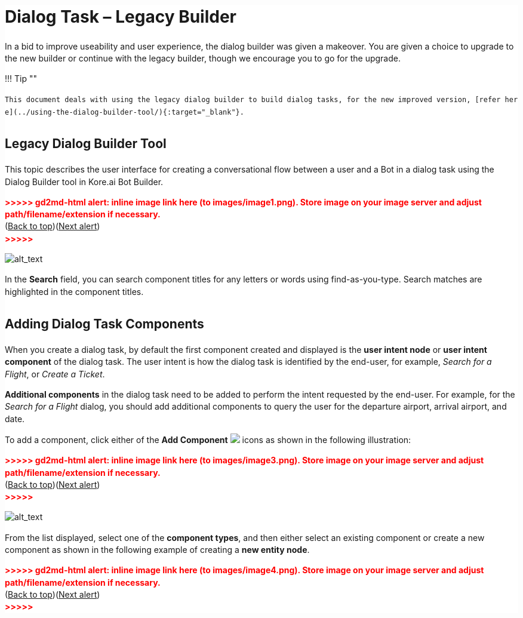 # Dialog Task – Legacy Builder

In a bid to improve useability and user experience, the dialog builder was given a makeover. You are given a choice to upgrade to the new builder or continue with the legacy builder, though we encourage you to go for the upgrade.

!!! Tip ""

    This document deals with using the legacy dialog builder to build dialog tasks, for the new improved version, [refer here](../using-the-dialog-builder-tool/){:target="_blank"}.


## Legacy Dialog Builder Tool

This topic describes the user interface for creating a conversational flow between a user and a Bot in a dialog task using the Dialog Builder tool in Kore.ai Bot Builder.

<p id="gdcalert1" ><span style="color: red; font-weight: bold">>>>>>  gd2md-html alert: inline image link here (to images/image1.png). Store image on your image server and adjust path/filename/extension if necessary. </span><br>(<a href="#">Back to top</a>)(<a href="#gdcalert2">Next alert</a>)<br><span style="color: red; font-weight: bold">>>>>> </span></p>

![alt_text](images/image1.png "image_tooltip")

In the **Search** field, you can search component titles for any letters or words using find-as-you-type. Search matches are highlighted in the component titles.


## Adding Dialog Task Components

When you create a dialog task, by default the first component created and displayed is the **user intent node** or **user intent component** of the dialog task. The user intent is how the dialog task is identified by the end-user, for example, _Search for a Flight_, or _Create a Ticket_.

**Additional components** in the dialog task need to be added to perform the intent requested by the end-user. For example, for the _Search for a Flight_ dialog, you should add additional components to query the user for the departure airport, arrival airport, and date.

To add a component, click either of the **Add Component** <img src="../images/add-component-icon.png"> icons as shown in the following illustration:


<p id="gdcalert3" ><span style="color: red; font-weight: bold">>>>>>  gd2md-html alert: inline image link here (to images/image3.png). Store image on your image server and adjust path/filename/extension if necessary. </span><br>(<a href="#">Back to top</a>)(<a href="#gdcalert4">Next alert</a>)<br><span style="color: red; font-weight: bold">>>>>> </span></p>


![alt_text](images/image3.png "image_tooltip")

From the list displayed, select one of the **component types**, and then either select an existing component or create a new component as shown in the following example of creating a **new entity node**.


<p id="gdcalert4" ><span style="color: red; font-weight: bold">>>>>>  gd2md-html alert: inline image link here (to images/image4.png). Store image on your image server and adjust path/filename/extension if necessary. </span><br>(<a href="#">Back to top</a>)(<a href="#gdcalert5">Next alert</a>)<br><span style="color: red; font-weight: bold">>>>>> </span></p>
